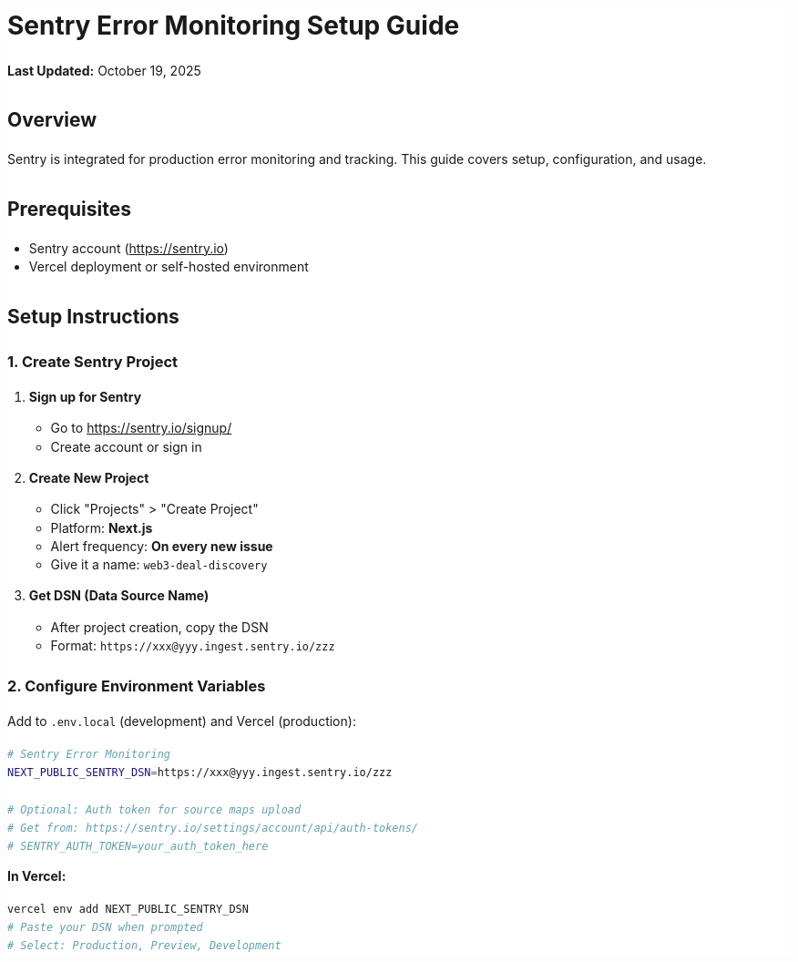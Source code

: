 # Sentry Error Monitoring Setup Guide

**Last Updated:** October 19, 2025

## Overview

Sentry is integrated for production error monitoring and tracking. This guide covers setup, configuration, and usage.

## Prerequisites

- Sentry account (https://sentry.io)
- Vercel deployment or self-hosted environment

## Setup Instructions

### 1. Create Sentry Project

1. **Sign up for Sentry**
   - Go to https://sentry.io/signup/
   - Create account or sign in

2. **Create New Project**
   - Click "Projects" > "Create Project"
   - Platform: **Next.js**
   - Alert frequency: **On every new issue**
   - Give it a name: `web3-deal-discovery`

3. **Get DSN (Data Source Name)**
   - After project creation, copy the DSN
   - Format: `https://xxx@yyy.ingest.sentry.io/zzz`

### 2. Configure Environment Variables

Add to `.env.local` (development) and Vercel (production):

```bash
# Sentry Error Monitoring
NEXT_PUBLIC_SENTRY_DSN=https://xxx@yyy.ingest.sentry.io/zzz

# Optional: Auth token for source maps upload
# Get from: https://sentry.io/settings/account/api/auth-tokens/
# SENTRY_AUTH_TOKEN=your_auth_token_here
```

**In Vercel:**
```bash
vercel env add NEXT_PUBLIC_SENTRY_DSN
# Paste your DSN when prompted
# Select: Production, Preview, Development
```
